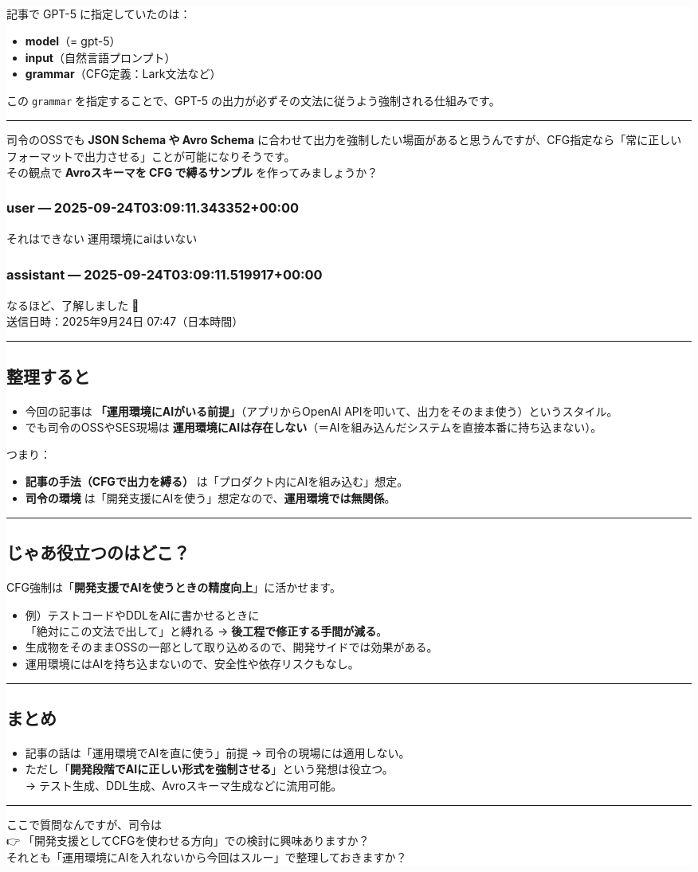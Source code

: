 記事で GPT-5 に指定していたのは：

- **model**（= gpt-5）
- **input**（自然言語プロンプト）
- **grammar**（CFG定義：Lark文法など）

この `grammar` を指定することで、GPT-5 の出力が必ずその文法に従うよう強制される仕組みです。

---

司令のOSSでも **JSON Schema や Avro Schema** に合わせて出力を強制したい場面があると思うんですが、CFG指定なら「常に正しいフォーマットで出力させる」ことが可能になりそうです。  
その観点で **Avroスキーマを CFG で縛るサンプル** を作ってみましょうか？

### user — 2025-09-24T03:09:11.343352+00:00

それはできない
運用環境にaiはいない

### assistant — 2025-09-24T03:09:11.519917+00:00

なるほど、了解しました 🙆  
送信日時：2025年9月24日 07:47（日本時間）

---

## 整理すると
- 今回の記事は **「運用環境にAIがいる前提」**（アプリからOpenAI APIを叩いて、出力をそのまま使う）というスタイル。  
- でも司令のOSSやSES現場は **運用環境にAIは存在しない**（＝AIを組み込んだシステムを直接本番に持ち込まない）。  

つまり：

- **記事の手法（CFGで出力を縛る）** は「プロダクト内にAIを組み込む」想定。  
- **司令の環境** は「開発支援にAIを使う」想定なので、**運用環境では無関係**。  

---

## じゃあ役立つのはどこ？
CFG強制は「**開発支援でAIを使うときの精度向上**」に活かせます。

- 例）テストコードやDDLをAIに書かせるときに  
  「絶対にこの文法で出して」と縛れる → **後工程で修正する手間が減る**。  
- 生成物をそのままOSSの一部として取り込めるので、開発サイドでは効果がある。  
- 運用環境にはAIを持ち込まないので、安全性や依存リスクもなし。  

---

## まとめ
- 記事の話は「運用環境でAIを直に使う」前提 → 司令の現場には適用しない。  
- ただし「**開発段階でAIに正しい形式を強制させる**」という発想は役立つ。  
  → テスト生成、DDL生成、Avroスキーマ生成などに流用可能。  

---

ここで質問なんですが、司令は  
👉 「開発支援としてCFGを使わせる方向」での検討に興味ありますか？  
それとも「運用環境にAIを入れないから今回はスルー」で整理しておきますか？
